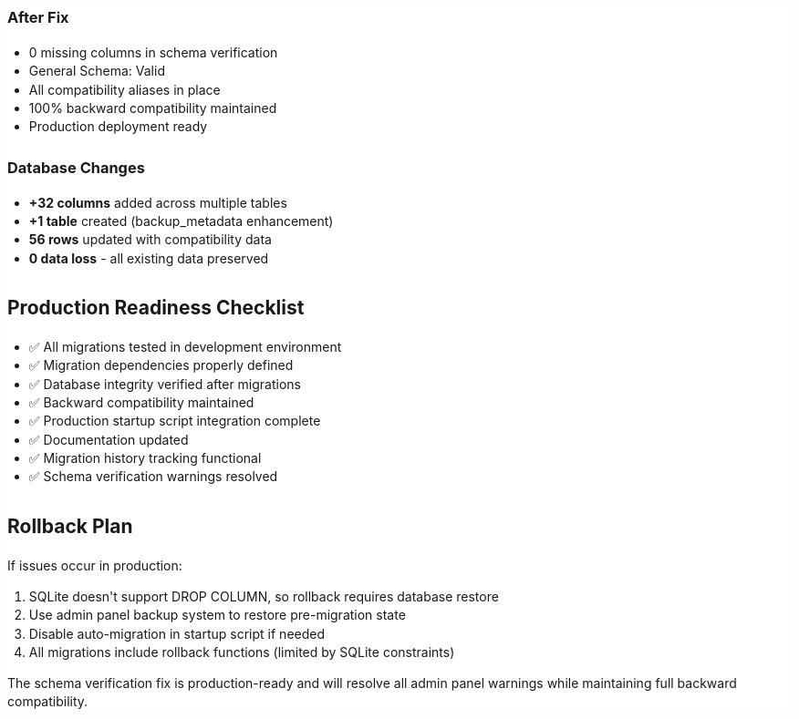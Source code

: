 ### After Fix
- 0 missing columns in schema verification
- General Schema: Valid  
- All compatibility aliases in place
- 100% backward compatibility maintained
- Production deployment ready

### Database Changes
- **+32 columns** added across multiple tables
- **+1 table** created (backup_metadata enhancement)
- **56 rows** updated with compatibility data
- **0 data loss** - all existing data preserved

## Production Readiness Checklist

- ✅ All migrations tested in development environment
- ✅ Migration dependencies properly defined
- ✅ Database integrity verified after migrations
- ✅ Backward compatibility maintained
- ✅ Production startup script integration complete
- ✅ Documentation updated
- ✅ Migration history tracking functional
- ✅ Schema verification warnings resolved

## Rollback Plan

If issues occur in production:
1. SQLite doesn't support DROP COLUMN, so rollback requires database restore
2. Use admin panel backup system to restore pre-migration state
3. Disable auto-migration in startup script if needed
4. All migrations include rollback functions (limited by SQLite constraints)

The schema verification fix is production-ready and will resolve all admin panel warnings while maintaining full backward compatibility.
